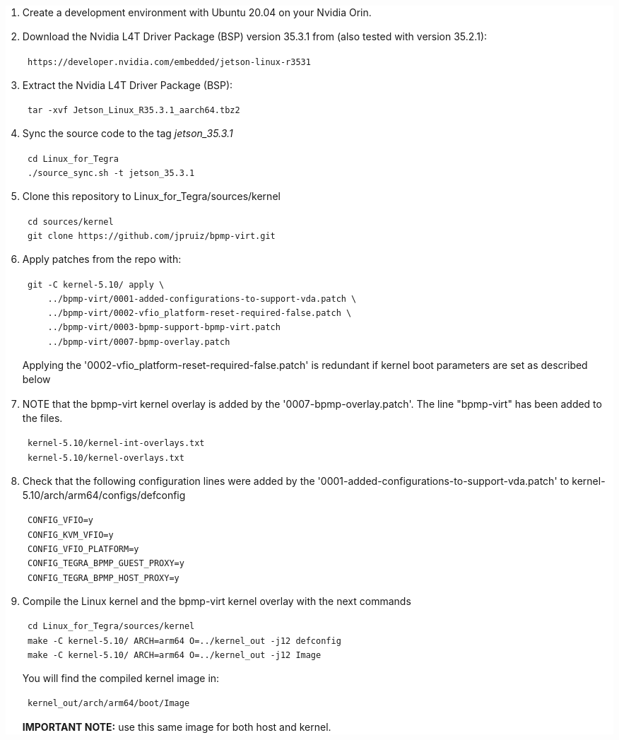 1. Create a development environment with Ubuntu 20.04 on your Nvidia Orin.

2. Download the Nvidia L4T Driver Package (BSP) version 35.3.1 from (also
   tested with version 35.2.1):

		https://developer.nvidia.com/embedded/jetson-linux-r3531

3. Extract the Nvidia L4T Driver Package (BSP):

		tar -xvf Jetson_Linux_R35.3.1_aarch64.tbz2

4. Sync the source code to the tag *jetson_35.3.1*

		cd Linux_for_Tegra
		./source_sync.sh -t jetson_35.3.1

5. Clone this repository to Linux_for_Tegra/sources/kernel

		cd sources/kernel
		git clone https://github.com/jpruiz/bpmp-virt.git

6. Apply patches from the repo with:

		git -C kernel-5.10/ apply \
			../bpmp-virt/0001-added-configurations-to-support-vda.patch \
			../bpmp-virt/0002-vfio_platform-reset-required-false.patch \
			../bpmp-virt/0003-bpmp-support-bpmp-virt.patch
			../bpmp-virt/0007-bpmp-overlay.patch
	
	Applying the '0002-vfio_platform-reset-required-false.patch' is redundant 
	if kernel boot parameters are set as described below

7. NOTE that the bpmp-virt kernel overlay is added by the '0007-bpmp-overlay.patch'. The line
   "bpmp-virt" has been added to the files.

		kernel-5.10/kernel-int-overlays.txt
		kernel-5.10/kernel-overlays.txt

8. Check that the following configuration lines were added by the '0001-added-configurations-to-support-vda.patch' to
   kernel-5.10/arch/arm64/configs/defconfig

		CONFIG_VFIO=y
		CONFIG_KVM_VFIO=y
		CONFIG_VFIO_PLATFORM=y
		CONFIG_TEGRA_BPMP_GUEST_PROXY=y
		CONFIG_TEGRA_BPMP_HOST_PROXY=y

9. Compile the Linux kernel and the bpmp-virt kernel overlay with the next commands

		cd Linux_for_Tegra/sources/kernel
		make -C kernel-5.10/ ARCH=arm64 O=../kernel_out -j12 defconfig
		make -C kernel-5.10/ ARCH=arm64 O=../kernel_out -j12 Image

    You will find the compiled kernel image in:

		kernel_out/arch/arm64/boot/Image

    **IMPORTANT NOTE:** use this same image for both host and kernel.

